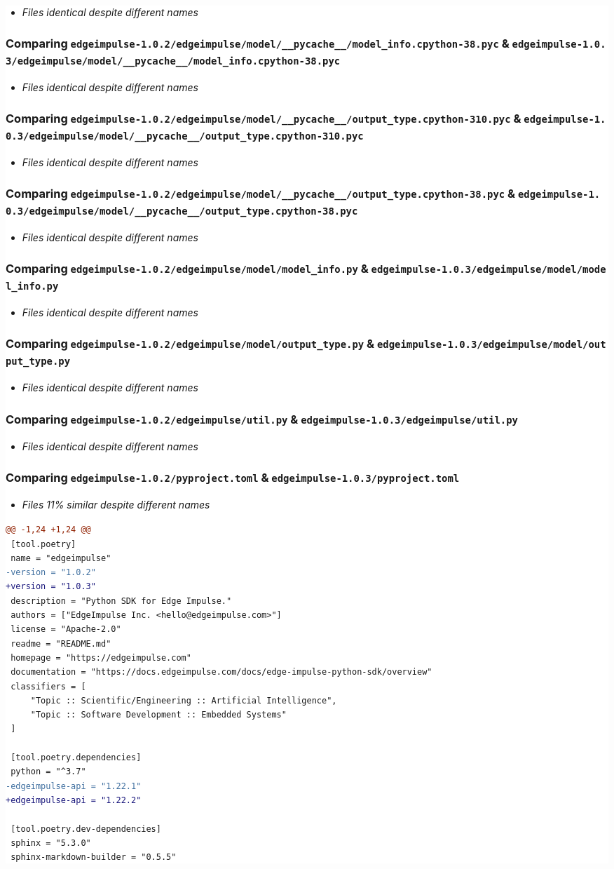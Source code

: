  * *Files identical despite different names*

### Comparing `edgeimpulse-1.0.2/edgeimpulse/model/__pycache__/model_info.cpython-38.pyc` & `edgeimpulse-1.0.3/edgeimpulse/model/__pycache__/model_info.cpython-38.pyc`

 * *Files identical despite different names*

### Comparing `edgeimpulse-1.0.2/edgeimpulse/model/__pycache__/output_type.cpython-310.pyc` & `edgeimpulse-1.0.3/edgeimpulse/model/__pycache__/output_type.cpython-310.pyc`

 * *Files identical despite different names*

### Comparing `edgeimpulse-1.0.2/edgeimpulse/model/__pycache__/output_type.cpython-38.pyc` & `edgeimpulse-1.0.3/edgeimpulse/model/__pycache__/output_type.cpython-38.pyc`

 * *Files identical despite different names*

### Comparing `edgeimpulse-1.0.2/edgeimpulse/model/model_info.py` & `edgeimpulse-1.0.3/edgeimpulse/model/model_info.py`

 * *Files identical despite different names*

### Comparing `edgeimpulse-1.0.2/edgeimpulse/model/output_type.py` & `edgeimpulse-1.0.3/edgeimpulse/model/output_type.py`

 * *Files identical despite different names*

### Comparing `edgeimpulse-1.0.2/edgeimpulse/util.py` & `edgeimpulse-1.0.3/edgeimpulse/util.py`

 * *Files identical despite different names*

### Comparing `edgeimpulse-1.0.2/pyproject.toml` & `edgeimpulse-1.0.3/pyproject.toml`

 * *Files 11% similar despite different names*

```diff
@@ -1,24 +1,24 @@
 [tool.poetry]
 name = "edgeimpulse"
-version = "1.0.2"
+version = "1.0.3"
 description = "Python SDK for Edge Impulse."
 authors = ["EdgeImpulse Inc. <hello@edgeimpulse.com>"]
 license = "Apache-2.0"
 readme = "README.md"
 homepage = "https://edgeimpulse.com"
 documentation = "https://docs.edgeimpulse.com/docs/edge-impulse-python-sdk/overview"
 classifiers = [
     "Topic :: Scientific/Engineering :: Artificial Intelligence",
     "Topic :: Software Development :: Embedded Systems"
 ]
 
 [tool.poetry.dependencies]
 python = "^3.7"
-edgeimpulse-api = "1.22.1"
+edgeimpulse-api = "1.22.2"
 
 [tool.poetry.dev-dependencies]
 sphinx = "5.3.0"
 sphinx-markdown-builder = "0.5.5"
```